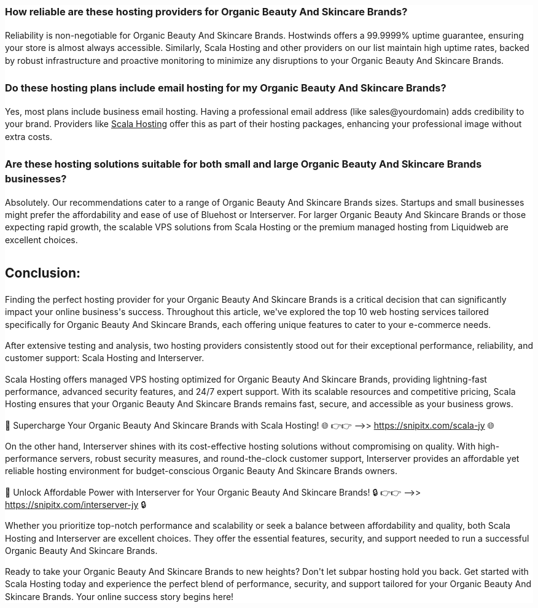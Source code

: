 ### How reliable are these hosting providers for Organic Beauty And Skincare Brands? 
Reliability is non-negotiable for Organic Beauty And Skincare Brands. Hostwinds offers a 99.9999% uptime guarantee, ensuring your store is almost always accessible. Similarly, Scala Hosting and other providers on our list maintain high uptime rates, backed by robust infrastructure and proactive monitoring to minimize any disruptions to your Organic Beauty And Skincare Brands.

### Do these hosting plans include email hosting for my Organic Beauty And Skincare Brands? 
Yes, most plans include business email hosting. Having a professional email address (like sales@yourdomain) adds credibility to your brand. Providers like [Scala Hosting](https://snipitx.com/scala-jy) offer this as part of their hosting packages, enhancing your professional image without extra costs.

### Are these hosting solutions suitable for both small and large Organic Beauty And Skincare Brands businesses? 
Absolutely. Our recommendations cater to a range of Organic Beauty And Skincare Brands sizes. Startups and small businesses might prefer the affordability and ease of use of Bluehost or Interserver. For larger Organic Beauty And Skincare Brands or those expecting rapid growth, the scalable VPS solutions from Scala Hosting or the premium managed hosting from Liquidweb are excellent choices.

## Conclusion:

Finding the perfect hosting provider for your Organic Beauty And Skincare Brands is a critical decision that can significantly impact your online business's success. Throughout this article, we've explored the top 10 web hosting services tailored specifically for Organic Beauty And Skincare Brands, each offering unique features to cater to your e-commerce needs.

After extensive testing and analysis, two hosting providers consistently stood out for their exceptional performance, reliability, and customer support: Scala Hosting and Interserver.

Scala Hosting offers managed VPS hosting optimized for Organic Beauty And Skincare Brands, providing lightning-fast performance, advanced security features, and 24/7 expert support. With its scalable resources and competitive pricing, Scala Hosting ensures that your Organic Beauty And Skincare Brands remains fast, secure, and accessible as your business grows.

🚀 Supercharge Your Organic Beauty And Skincare Brands with Scala Hosting! 🌐
👉👉 -->> https://snipitx.com/scala-jy 🌐

On the other hand, Interserver shines with its cost-effective hosting solutions without compromising on quality. With high-performance servers, robust security measures, and round-the-clock customer support, Interserver provides an affordable yet reliable hosting environment for budget-conscious Organic Beauty And Skincare Brands owners.

💸 Unlock Affordable Power with Interserver for Your Organic Beauty And Skincare Brands! 🔒
👉👉 -->> https://snipitx.com/interserver-jy 🔒

Whether you prioritize top-notch performance and scalability or seek a balance between affordability and quality, both Scala Hosting and Interserver are excellent choices. They offer the essential features, security, and support needed to run a successful Organic Beauty And Skincare Brands.

Ready to take your Organic Beauty And Skincare Brands to new heights? Don't let subpar hosting hold you back. Get started with Scala Hosting today and experience the perfect blend of performance, security, and support tailored for your Organic Beauty And Skincare Brands. Your online success story begins here!
